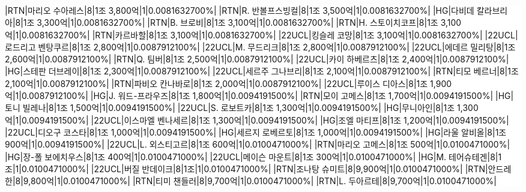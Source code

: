 |RTN|마리오 수아레스|8|1조 3,800억|1|0.0081632700%|
|RTN|R. 반볼프스빙컬|8|1조 3,500억|1|0.0081632700%|
|HG|다비데 칼라브리아|8|1조 3,300억|1|0.0081632700%|
|RTN|B. 브로비|8|1조 3,100억|1|0.0081632700%|
|RTN|H. 스토이치코프|8|1조 3,100억|1|0.0081632700%|
|RTN|카르바할|8|1조 3,100억|1|0.0081632700%|
|22UCL|킹슬레 코망|8|1조 3,100억|1|0.0081632700%|
|22UCL|로드리고 벤탕쿠르|8|1조 2,800억|1|0.0087912100%|
|22UCL|M. 무드리크|8|1조 2,800억|1|0.0087912100%|
|22UCL|에데르 밀리탕|8|1조 2,600억|1|0.0087912100%|
|RTN|Q. 팀버|8|1조 2,500억|1|0.0087912100%|
|22UCL|카이 하베르츠|8|1조 2,400억|1|0.0087912100%|
|HG|스테판 더브레이|8|1조 2,300억|1|0.0087912100%|
|22UCL|세르주 그나브리|8|1조 2,100억|1|0.0087912100%|
|RTN|티모 베르너|8|1조 2,100억|1|0.0087912100%|
|RTN|파비오 칸나바로|8|1조 2,000억|1|0.0087912100%|
|22UCL|루이스 디아스|8|1조 1,900억|1|0.0087912100%|
|HG|J. 워드-프라우즈|8|1조 1,800억|1|0.0094191500%|
|RTN|모이 고메스|8|1조 1,700억|1|0.0094191500%|
|HG|토니 빌레나|8|1조 1,500억|1|0.0094191500%|
|22UCL|S. 로보트카|8|1조 1,300억|1|0.0094191500%|
|HG|무니아인|8|1조 1,300억|1|0.0094191500%|
|22UCL|이스마엘 벤나세르|8|1조 1,300억|1|0.0094191500%|
|HG|조엘 마티프|8|1조 1,200억|1|0.0094191500%|
|22UCL|디오구 코스타|8|1조 1,000억|1|0.0094191500%|
|HG|세르지 로베르토|8|1조 1,000억|1|0.0094191500%|
|HG|라울 알비올|8|1조 900억|1|0.0094191500%|
|22UCL|L. 외스티고르|8|1조 600억|1|0.0100471000%|
|RTN|마리오 고메스|8|1조 500억|1|0.0100471000%|
|HG|장-폴 보에치우스|8|1조 400억|1|0.0100471000%|
|22UCL|메이슨 마운트|8|1조 300억|1|0.0100471000%|
|HG|M. 테어슈테겐|8|1조|1|0.0100471000%|
|22UCL|버질 반데이크|8|1조|1|0.0100471000%|
|RTN|조나탕 슈미트|8|9,900억|1|0.0100471000%|
|RTN|안드레 한|8|9,800억|1|0.0100471000%|
|RTN|티미 챈들러|8|9,700억|1|0.0100471000%|
|RTN|L. 두아르테|8|9,700억|1|0.0100471000%|